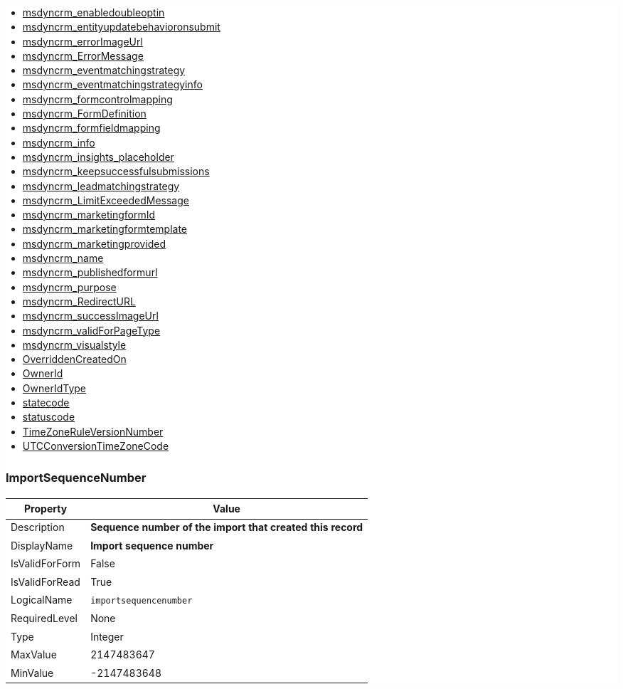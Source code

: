 - [msdyncrm_enabledoubleoptin](#BKMK_msdyncrm_enabledoubleoptin)
- [msdyncrm_entityupdatebehavioronsubmit](#BKMK_msdyncrm_entityupdatebehavioronsubmit)
- [msdyncrm_errorImageUrl](#BKMK_msdyncrm_errorImageUrl)
- [msdyncrm_ErrorMessage](#BKMK_msdyncrm_ErrorMessage)
- [msdyncrm_eventmatchingstrategy](#BKMK_msdyncrm_eventmatchingstrategy)
- [msdyncrm_eventmatchingstrategyinfo](#BKMK_msdyncrm_eventmatchingstrategyinfo)
- [msdyncrm_formcontrolmapping](#BKMK_msdyncrm_formcontrolmapping)
- [msdyncrm_FormDefinition](#BKMK_msdyncrm_FormDefinition)
- [msdyncrm_formfieldmapping](#BKMK_msdyncrm_formfieldmapping)
- [msdyncrm_info](#BKMK_msdyncrm_info)
- [msdyncrm_insights_placeholder](#BKMK_msdyncrm_insights_placeholder)
- [msdyncrm_keepsuccessfulsubmissions](#BKMK_msdyncrm_keepsuccessfulsubmissions)
- [msdyncrm_leadmatchingstrategy](#BKMK_msdyncrm_leadmatchingstrategy)
- [msdyncrm_LimitExceededMessage](#BKMK_msdyncrm_LimitExceededMessage)
- [msdyncrm_marketingformId](#BKMK_msdyncrm_marketingformId)
- [msdyncrm_marketingformtemplate](#BKMK_msdyncrm_marketingformtemplate)
- [msdyncrm_marketingprovided](#BKMK_msdyncrm_marketingprovided)
- [msdyncrm_name](#BKMK_msdyncrm_name)
- [msdyncrm_publishedformurl](#BKMK_msdyncrm_publishedformurl)
- [msdyncrm_purpose](#BKMK_msdyncrm_purpose)
- [msdyncrm_RedirectURL](#BKMK_msdyncrm_RedirectURL)
- [msdyncrm_successImageUrl](#BKMK_msdyncrm_successImageUrl)
- [msdyncrm_validForPageType](#BKMK_msdyncrm_validForPageType)
- [msdyncrm_visualstyle](#BKMK_msdyncrm_visualstyle)
- [OverriddenCreatedOn](#BKMK_OverriddenCreatedOn)
- [OwnerId](#BKMK_OwnerId)
- [OwnerIdType](#BKMK_OwnerIdType)
- [statecode](#BKMK_statecode)
- [statuscode](#BKMK_statuscode)
- [TimeZoneRuleVersionNumber](#BKMK_TimeZoneRuleVersionNumber)
- [UTCConversionTimeZoneCode](#BKMK_UTCConversionTimeZoneCode)

### <a name="BKMK_ImportSequenceNumber"></a> ImportSequenceNumber

|Property|Value|
|---|---|
|Description|**Sequence number of the import that created this record**|
|DisplayName|**Import sequence number**|
|IsValidForForm|False|
|IsValidForRead|True|
|LogicalName|`importsequencenumber`|
|RequiredLevel|None|
|Type|Integer|
|MaxValue|2147483647|
|MinValue|-2147483648|
